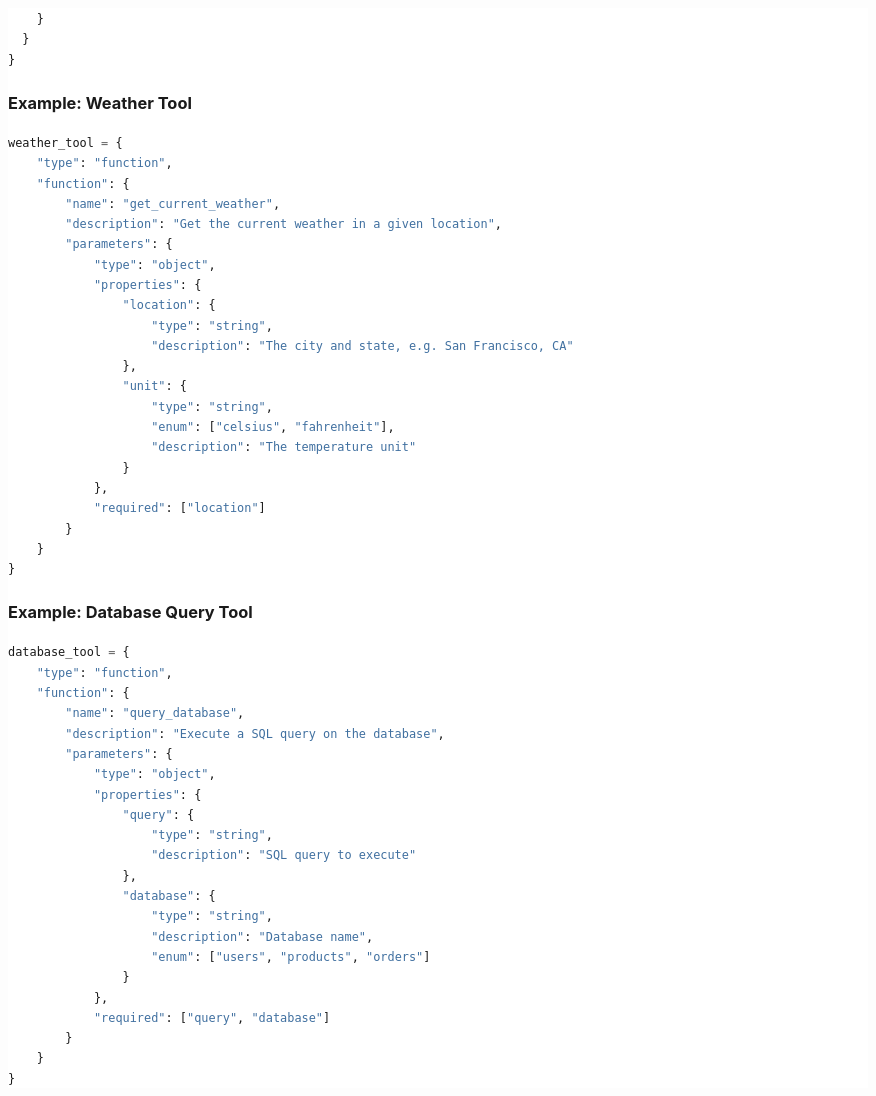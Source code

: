 ```python
    }
  }
}
```

### Example: Weather Tool

```python
weather_tool = {
    "type": "function",
    "function": {
        "name": "get_current_weather",
        "description": "Get the current weather in a given location",
        "parameters": {
            "type": "object",
            "properties": {
                "location": {
                    "type": "string",
                    "description": "The city and state, e.g. San Francisco, CA"
                },
                "unit": {
                    "type": "string",
                    "enum": ["celsius", "fahrenheit"],
                    "description": "The temperature unit"
                }
            },
            "required": ["location"]
        }
    }
}
```

### Example: Database Query Tool

```python
database_tool = {
    "type": "function",
    "function": {
        "name": "query_database",
        "description": "Execute a SQL query on the database",
        "parameters": {
            "type": "object",
            "properties": {
                "query": {
                    "type": "string",
                    "description": "SQL query to execute"
                },
                "database": {
                    "type": "string",
                    "description": "Database name",
                    "enum": ["users", "products", "orders"]
                }
            },
            "required": ["query", "database"]
        }
    }
}
```
